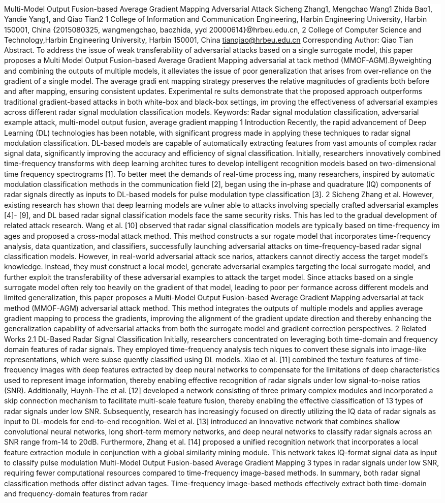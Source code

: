 Multi-Model Output Fusion-based Average Gradient Mapping Adversarial Attack Sicheng Zhang1, Mengchao Wang1 Zhida Bao1, Yandie Yang1, and Qiao Tian2 1 College of Information and Communication Engineering, Harbin Engineering University, Harbin 150001, China {2015080325, wangmengchao, baozhida, yyd 20000614}@hrbeu.edu.cn, 2 College of Computer Science and Technology,Harbin Engineering University, Harbin 150001, China tianqiao@hrbeu.edu.cn Corresponding Author: Qiao Tian Abstract. To address the issue of weak transferability of adversarial attacks based on a single surrogate model, this paper proposes a Multi Model Output Fusion-based Average Gradient Mapping adversarial at tack method (MMOF-AGM).Byweighting and combining the outputs of multiple models, it alleviates the issue of poor generalization that arises from over-reliance on the gradient of a single model. The average gradi ent mapping strategy preserves the relative magnitudes of gradients both before and after mapping, ensuring consistent updates. Experimental re sults demonstrate that the proposed approach outperforms traditional gradient-based attacks in both white-box and black-box settings, im proving the effectiveness of adversarial examples across different radar signal modulation classification models. Keywords: Radar signal modulation classification, adversarial example attack, multi-model output fusion, average gradient mapping 1 Introduction Recently, the rapid advancement of Deep Learning (DL) technologies has been notable, with significant progress made in applying these techniques to radar signal modulation classification. DL-based models are capable of automatically extracting features from vast amounts of complex radar signal data, significantly improving the accuracy and efficiency of signal classification. Initially, researchers innovatively combined time-frequency transforms with deep learning architec tures to develop intelligent recognition models based on two-dimensional time frequency spectrograms [1]. To better meet the demands of real-time process ing, many researchers, inspired by automatic modulation classification methods in the communication field [2], began using the in-phase and quadrature (IQ) components of radar signals directly as inputs to DL-based models for pulse modulation type classification [3]. 2 Sicheng Zhang et al. However, existing research has shown that deep learning models are vulner able to attacks involving specially crafted adversarial examples [4]- [9], and DL based radar signal classification models face the same security risks. This has led to the gradual development of related attack research. Wang et al. [10] observed that radar signal classification models are typically based on time-frequency im ages and proposed a cross-modal attack method. This method constructs a sur rogate model that incorporates time-frequency analysis, data quantization, and classifiers, successfully launching adversarial attacks on time-frequency-based radar signal classification models. However, in real-world adversarial attack sce narios, attackers cannot directly access the target model’s knowledge. Instead, they must construct a local model, generate adversarial examples targeting the local surrogate model, and further exploit the transferability of these adversarial examples to attack the target model. Since attacks based on a single surrogate model often rely too heavily on the gradient of that model, leading to poor per formance across different models and limited generalization, this paper proposes a Multi-Model Output Fusion-based Average Gradient Mapping adversarial at tack method (MMOF-AGM) adversarial attack method. This method integrates the outputs of multiple models and applies average gradient mapping to process the gradients, improving the alignment of the gradient update direction and thereby enhancing the generalization capability of adversarial attacks from both the surrogate model and gradient correction perspectives. 2 Related Works 2.1 DL-Based Radar Signal Classification Initially, researchers concentrated on leveraging both time-domain and frequency domain features of radar signals. They employed time-frequency analysis tech niques to convert these signals into image-like representations, which were subse quently classified using DL models. Xiao et al. [11] combined the texture features of time-frequency images with deep features extracted by deep neural networks to compensate for the limitations of deep characteristics used to represent image information, thereby enabling effective recognition of radar signals under low signal-to-noise ratios (SNR). Additionally, Huynh-The et al. [12] developed a network consisting of three primary complex modules and incorporated a skip connection mechanism to facilitate multi-scale feature fusion, thereby enabling the effective classification of 13 types of radar signals under low SNR. Subsequently, research has increasingly focused on directly utilizing the IQ data of radar signals as input to DL-models for end-to-end recognition. Wei et al. [13] introduced an innovative network that combines shallow convolutional neural networks, long short-term memory networks, and deep neural networks to classify radar signals across an SNR range from-14 to 20dB. Furthermore, Zhang et al. [14] proposed a unified recognition network that incorporates a local feature extraction module in conjunction with a global similarity mining module. This network takes IQ-format signal data as input to classify pulse modulation Multi-Model Output Fusion-based Average Gradient Mapping 3 types in radar signals under low SNR, requiring fewer computational resources compared to time-frequency image-based methods. In summary, both radar signal classification methods offer distinct advan tages. Time-frequency image-based methods effectively extract both time-domain and frequency-domain features from radar